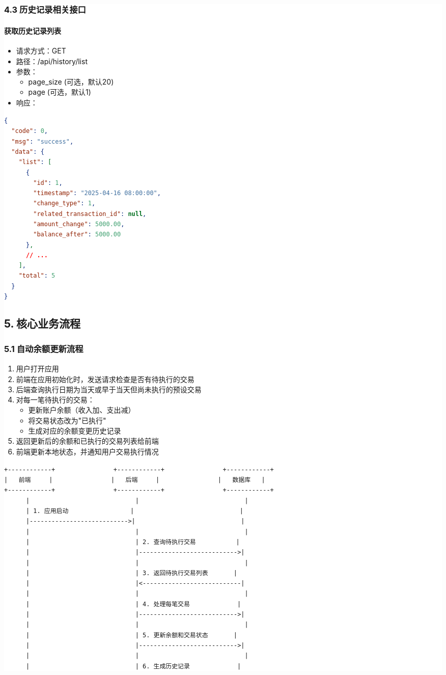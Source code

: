 ### 4.3 历史记录相关接口
#### 获取历史记录列表
+ 请求方式：GET
+ 路径：/api/history/list
+ 参数：
    - page_size (可选，默认20)
    - page (可选，默认1)
+ 响应：

```json
{
  "code": 0,
  "msg": "success",
  "data": {
    "list": [
      {
        "id": 1,
        "timestamp": "2025-04-16 08:00:00",
        "change_type": 1,
        "related_transaction_id": null,
        "amount_change": 5000.00,
        "balance_after": 5000.00
      },
      // ...
    ],
    "total": 5
  }
}
```

## 5. 核心业务流程
### 5.1 自动余额更新流程
1. 用户打开应用
2. 前端在应用初始化时，发送请求检查是否有待执行的交易
3. 后端查询执行日期为当天或早于当天但尚未执行的预设交易
4. 对每一笔待执行的交易：
    - 更新账户余额（收入加、支出减）
    - 将交易状态改为"已执行"
    - 生成对应的余额变更历史记录
5. 返回更新后的余额和已执行的交易列表给前端
6. 前端更新本地状态，并通知用户交易执行情况

```plain
+------------+                +------------+                +------------+
|   前端     |                |   后端     |                |   数据库   |
+------------+                +------------+                +------------+
      |                             |                             |
      | 1. 应用启动                 |                             |
      |--------------------------->|                             |
      |                             |                             |
      |                             | 2. 查询待执行交易           |
      |                             |--------------------------->|
      |                             |                             |
      |                             | 3. 返回待执行交易列表       |
      |                             |<---------------------------|
      |                             |                             |
      |                             | 4. 处理每笔交易             |
      |                             |--------------------------->|
      |                             |                             |
      |                             | 5. 更新余额和交易状态       |
      |                             |--------------------------->|
      |                             |                             |
      |                             | 6. 生成历史记录             |
```